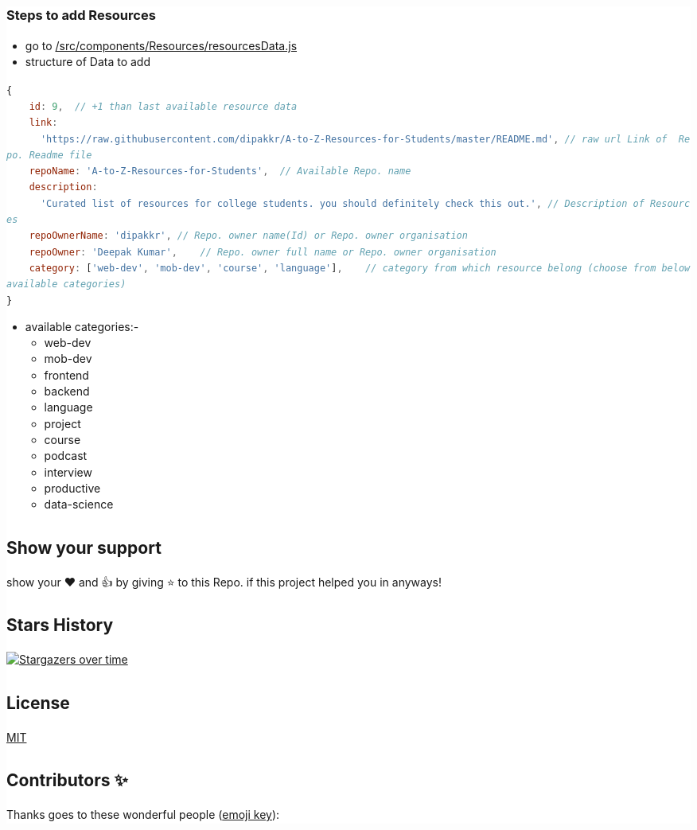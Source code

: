 ### Steps to add Resources
* go to [/src/components/Resources/resourcesData.js](https://github.com/WebDevsCom/webDevsCom/blob/master/src/components/Resources/resourcesData.js)
* structure of Data to add 
  
```javascript 
{
    id: 9,  // +1 than last available resource data
    link:
      'https://raw.githubusercontent.com/dipakkr/A-to-Z-Resources-for-Students/master/README.md', // raw url Link of  Repo. Readme file
    repoName: 'A-to-Z-Resources-for-Students',  // Available Repo. name
    description:
      'Curated list of resources for college students. you should definitely check this out.', // Description of Resources
    repoOwnerName: 'dipakkr', // Repo. owner name(Id) or Repo. owner organisation
    repoOwner: 'Deepak Kumar',    // Repo. owner full name or Repo. owner organisation
    category: ['web-dev', 'mob-dev', 'course', 'language'],    // category from which resource belong (choose from below available categories)
}
```

* available categories:-
  - web-dev
  - mob-dev
  - frontend
  - backend
  - language
  - project
  - course
  - podcast
  - interview
  - productive
  - data-science


## Show your support

show your  :heart: and  :+1: by giving :star: to this Repo. if this project helped you in anyways!

## Stars History

[![Stargazers over time](https://starchart.cc/WebDevsCom/WebDevsCom.svg)](https://starchart.cc/WebDevsCom/WebDevsCom)

## License
[MIT](https://choosealicense.com/licenses/mit/)

## Contributors ✨

Thanks goes to these wonderful people ([emoji key](https://allcontributors.org/docs/en/emoji-key)):
